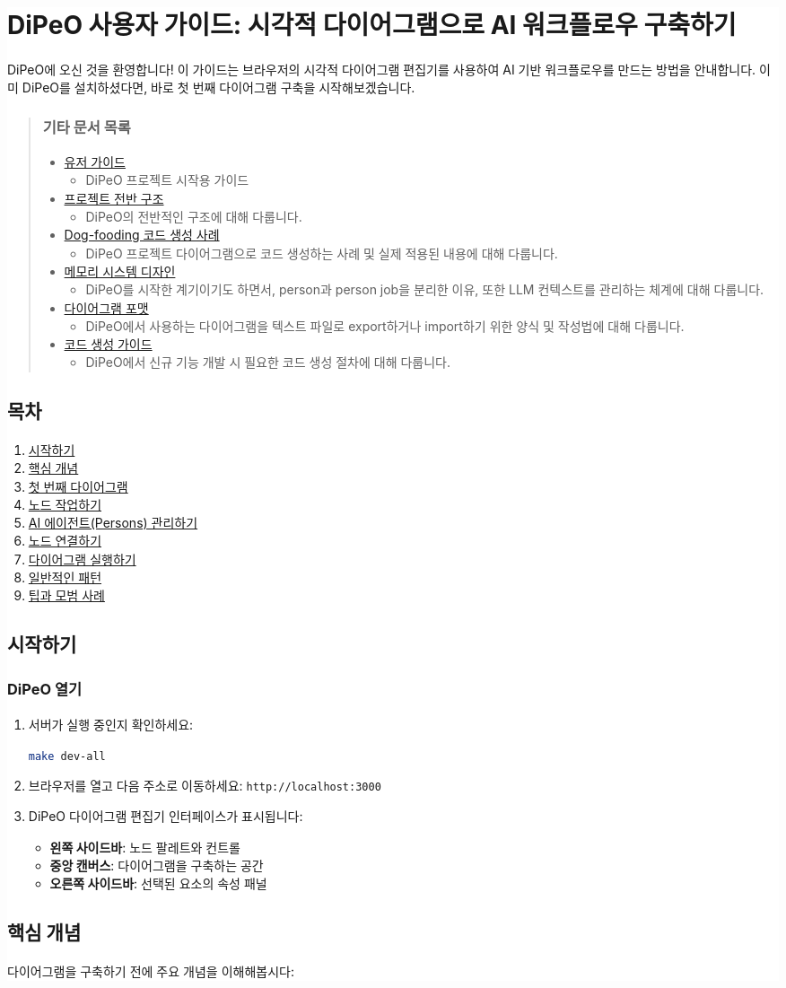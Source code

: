 # DiPeO 사용자 가이드: 시각적 다이어그램으로 AI 워크플로우 구축하기

DiPeO에 오신 것을 환영합니다! 이 가이드는 브라우저의 시각적 다이어그램 편집기를 사용하여 AI 기반 워크플로우를 만드는 방법을 안내합니다. 이미 DiPeO를 설치하셨다면, 바로 첫 번째 다이어그램 구축을 시작해보겠습니다.


> ### 기타 문서 목록
> - [유저 가이드](korean_guide.md)
>   - DiPeO 프로젝트 시작용 가이드
> - [프로젝트 전반 구조]()
>   - DiPeO의 전반적인 구조에 대해 다룹니다.
> - [Dog-fooding 코드 생성 사례](codegen_dog_fooding.md)
>   - DiPeO 프로젝트 다이어그램으로 코드 생성하는 사례 및 실제 적용된 내용에 대해 다룹니다.
> - [메모리 시스템 디자인](memory_system_design.md)
>   - DiPeO를 시작한 계기이기도 하면서, person과 person job을 분리한 이유, 또한 LLM 컨텍스트를 관리하는 체계에 대해 다룹니다.
> - [다이어그램 포맷](how_to_write_diagram.md)
>   - DiPeO에서 사용하는 다이어그램을 텍스트 파일로 export하거나 import하기 위한 양식 및 작성법에 대해 다룹니다.
> - [코드 생성 가이드](code-generation-guide.md)
>   - DiPeO에서 신규 기능 개발 시 필요한 코드 생성 절차에 대해 다룹니다.


## 목차
1. [시작하기](#시작하기)
2. [핵심 개념](#핵심-개념)
3. [첫 번째 다이어그램](#첫-번째-다이어그램)
4. [노드 작업하기](#노드-작업하기)
5. [AI 에이전트(Persons) 관리하기](#ai-에이전트persons-관리하기)
6. [노드 연결하기](#노드-연결하기)
7. [다이어그램 실행하기](#다이어그램-실행하기)
8. [일반적인 패턴](#일반적인-패턴)
9. [팁과 모범 사례](#팁과-모범-사례)

## 시작하기

### DiPeO 열기

1. 서버가 실행 중인지 확인하세요:
   ```bash
   make dev-all
   ```

2. 브라우저를 열고 다음 주소로 이동하세요: `http://localhost:3000`

3. DiPeO 다이어그램 편집기 인터페이스가 표시됩니다:
   - **왼쪽 사이드바**: 노드 팔레트와 컨트롤
   - **중앙 캔버스**: 다이어그램을 구축하는 공간
   - **오른쪽 사이드바**: 선택된 요소의 속성 패널

## 핵심 개념

다이어그램을 구축하기 전에 주요 개념을 이해해봅시다:
